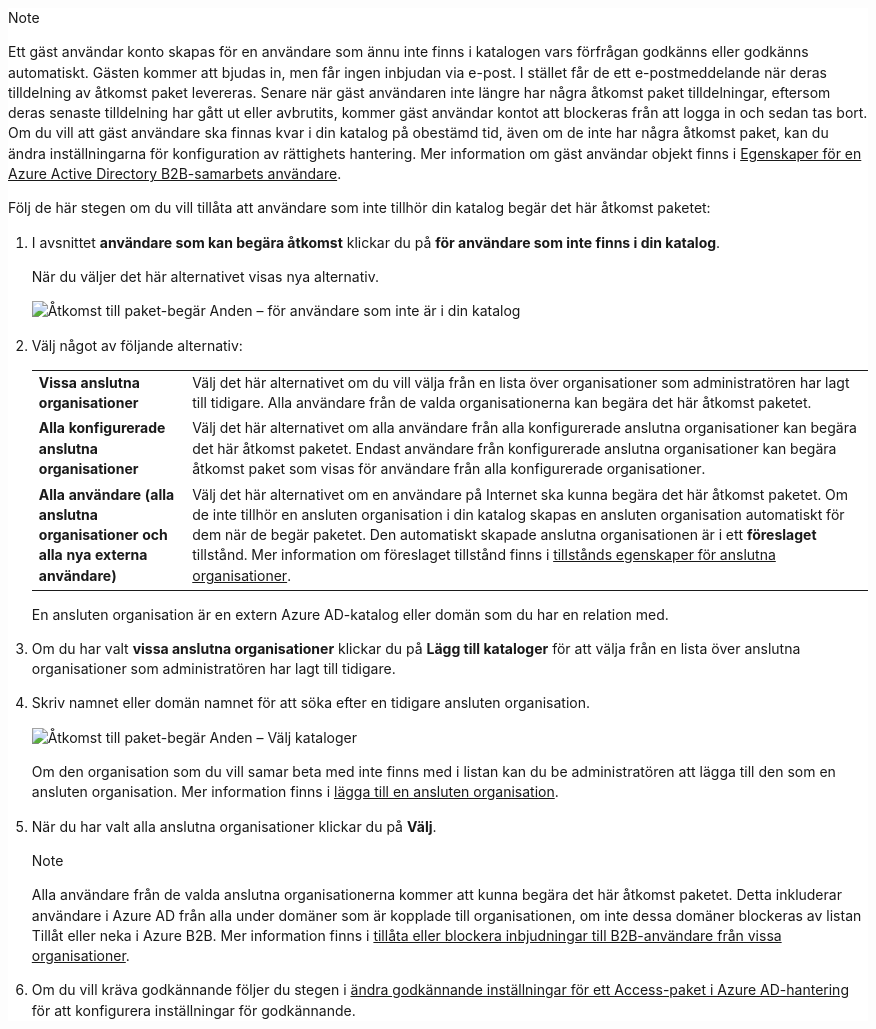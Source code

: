> [!NOTE]
> Ett gäst användar konto skapas för en användare som ännu inte finns i katalogen vars förfrågan godkänns eller godkänns automatiskt. Gästen kommer att bjudas in, men får ingen inbjudan via e-post. I stället får de ett e-postmeddelande när deras tilldelning av åtkomst paket levereras. Senare när gäst användaren inte längre har några åtkomst paket tilldelningar, eftersom deras senaste tilldelning har gått ut eller avbrutits, kommer gäst användar kontot att blockeras från att logga in och sedan tas bort. Om du vill att gäst användare ska finnas kvar i din katalog på obestämd tid, även om de inte har några åtkomst paket, kan du ändra inställningarna för konfiguration av rättighets hantering. Mer information om gäst användar objekt finns i [Egenskaper för en Azure Active Directory B2B-samarbets användare](../external-identities/user-properties.md).

Följ de här stegen om du vill tillåta att användare som inte tillhör din katalog begär det här åtkomst paketet:

1. I avsnittet **användare som kan begära åtkomst** klickar du på **för användare som inte finns i din katalog**.

    När du väljer det här alternativet visas nya alternativ.

    ![Åtkomst till paket-begär Anden – för användare som inte är i din katalog](./media/entitlement-management-access-package-request-policy/for-users-not-in-your-directory.png)

1. Välj något av följande alternativ:

    |  |  |
    | --- | --- |
    | **Vissa anslutna organisationer** | Välj det här alternativet om du vill välja från en lista över organisationer som administratören har lagt till tidigare. Alla användare från de valda organisationerna kan begära det här åtkomst paketet. |
    | **Alla konfigurerade anslutna organisationer** | Välj det här alternativet om alla användare från alla konfigurerade anslutna organisationer kan begära det här åtkomst paketet. Endast användare från konfigurerade anslutna organisationer kan begära åtkomst paket som visas för användare från alla konfigurerade organisationer. |
    | **Alla användare (alla anslutna organisationer och alla nya externa användare)** | Välj det här alternativet om en användare på Internet ska kunna begära det här åtkomst paketet.  Om de inte tillhör en ansluten organisation i din katalog skapas en ansluten organisation automatiskt för dem när de begär paketet. Den automatiskt skapade anslutna organisationen är i ett **föreslaget** tillstånd. Mer information om föreslaget tillstånd finns i [tillstånds egenskaper för anslutna organisationer](entitlement-management-organization.md#state-properties-of-connected-organizations). |

    En ansluten organisation är en extern Azure AD-katalog eller domän som du har en relation med.

1. Om du har valt **vissa anslutna organisationer** klickar du på **Lägg till kataloger** för att välja från en lista över anslutna organisationer som administratören har lagt till tidigare.

1. Skriv namnet eller domän namnet för att söka efter en tidigare ansluten organisation.

    ![Åtkomst till paket-begär Anden – Välj kataloger](./media/entitlement-management-access-package-request-policy/select-directories.png)

    Om den organisation som du vill samar beta med inte finns med i listan kan du be administratören att lägga till den som en ansluten organisation. Mer information finns i [lägga till en ansluten organisation](entitlement-management-organization.md).

1. När du har valt alla anslutna organisationer klickar du på **Välj**.

    > [!NOTE]
    > Alla användare från de valda anslutna organisationerna kommer att kunna begära det här åtkomst paketet. Detta inkluderar användare i Azure AD från alla under domäner som är kopplade till organisationen, om inte dessa domäner blockeras av listan Tillåt eller neka i Azure B2B. Mer information finns i [tillåta eller blockera inbjudningar till B2B-användare från vissa organisationer](../external-identities/allow-deny-list.md).

1. Om du vill kräva godkännande följer du stegen i [ändra godkännande inställningar för ett Access-paket i Azure AD-hantering](entitlement-management-access-package-approval-policy.md) för att konfigurera inställningar för godkännande.
 